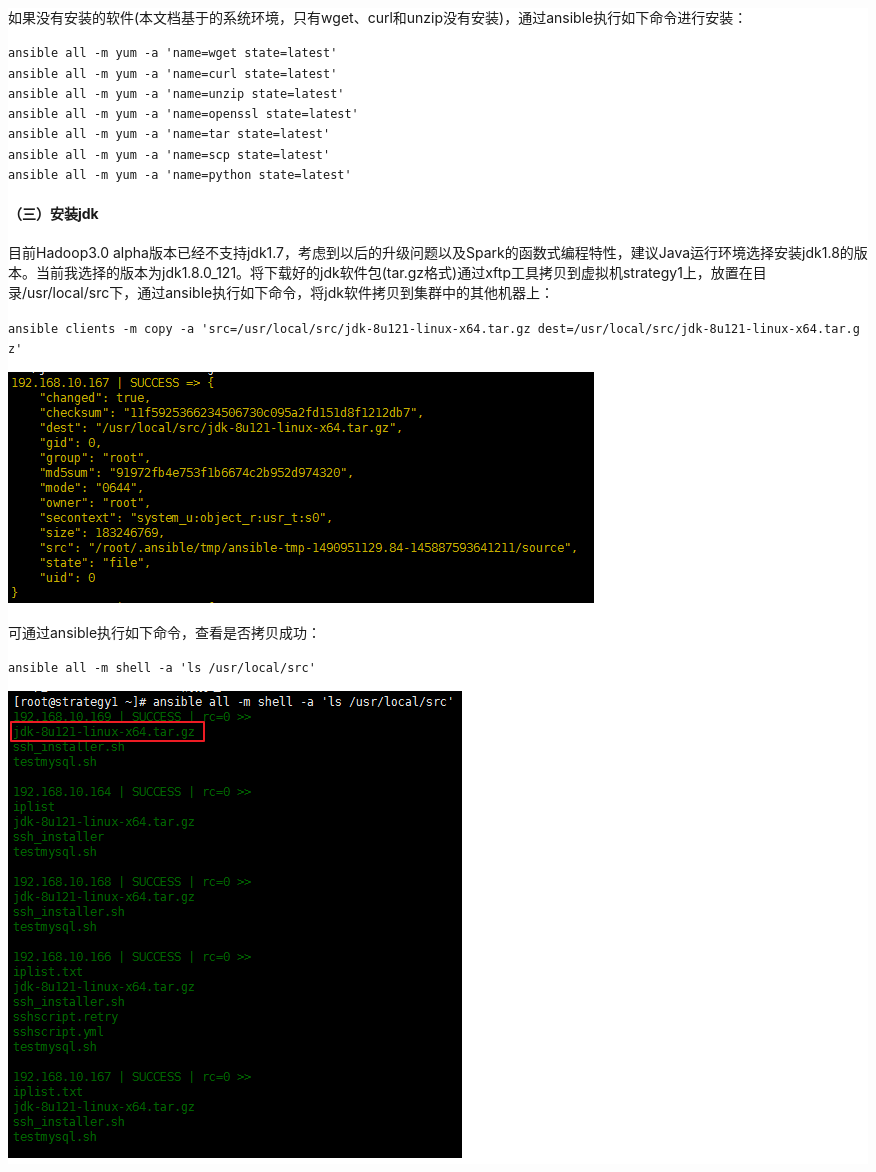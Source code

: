 如果没有安装的软件(本文档基于的系统环境，只有wget、curl和unzip没有安装)，通过ansible执行如下命令进行安装：

```shell
ansible all -m yum -a 'name=wget state=latest'
ansible all -m yum -a 'name=curl state=latest'
ansible all -m yum -a 'name=unzip state=latest'
ansible all -m yum -a 'name=openssl state=latest'
ansible all -m yum -a 'name=tar state=latest'
ansible all -m yum -a 'name=scp state=latest'
ansible all -m yum -a 'name=python state=latest'
```

#### （三）安装jdk

目前Hadoop3.0 alpha版本已经不支持jdk1.7，考虑到以后的升级问题以及Spark的函数式编程特性，建议Java运行环境选择安装jdk1.8的版本。当前我选择的版本为jdk1.8.0_121。将下载好的jdk软件包(tar.gz格式)通过xftp工具拷贝到虚拟机strategy1上，放置在目录/usr/local/src下，通过ansible执行如下命令，将jdk软件拷贝到集群中的其他机器上：

```shell
ansible clients -m copy -a 'src=/usr/local/src/jdk-8u121-linux-x64.tar.gz dest=/usr/local/src/jdk-8u121-linux-x64.tar.gz'
```

![vm_36](images\vm_36.png)

可通过ansible执行如下命令，查看是否拷贝成功：

```shell
ansible all -m shell -a 'ls /usr/local/src'
```

![vm_36](images\vm_37.png)